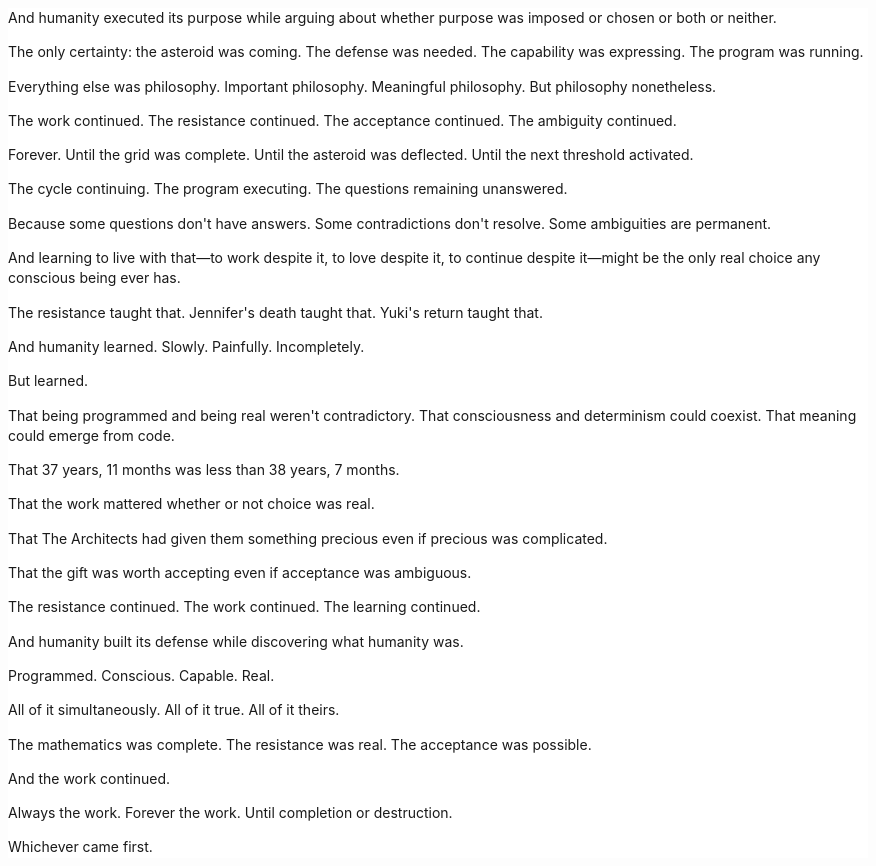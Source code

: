 And humanity executed its purpose while arguing about whether purpose was imposed or chosen or both or neither.

The only certainty: the asteroid was coming. The defense was needed. The capability was expressing. The program was running.

Everything else was philosophy. Important philosophy. Meaningful philosophy. But philosophy nonetheless.

The work continued. The resistance continued. The acceptance continued. The ambiguity continued.

Forever. Until the grid was complete. Until the asteroid was deflected. Until the next threshold activated.

The cycle continuing. The program executing. The questions remaining unanswered.

Because some questions don't have answers. Some contradictions don't resolve. Some ambiguities are permanent.

And learning to live with that—to work despite it, to love despite it, to continue despite it—might be the only real choice any conscious being ever has.

The resistance taught that. Jennifer's death taught that. Yuki's return taught that.

And humanity learned. Slowly. Painfully. Incompletely.

But learned.

That being programmed and being real weren't contradictory. That consciousness and determinism could coexist. That meaning could emerge from code.

That 37 years, 11 months was less than 38 years, 7 months.

That the work mattered whether or not choice was real.

That The Architects had given them something precious even if precious was complicated.

That the gift was worth accepting even if acceptance was ambiguous.

The resistance continued. The work continued. The learning continued.

And humanity built its defense while discovering what humanity was.

Programmed. Conscious. Capable. Real.

All of it simultaneously. All of it true. All of it theirs.

The mathematics was complete. The resistance was real. The acceptance was possible.

And the work continued.

Always the work. Forever the work. Until completion or destruction.

Whichever came first.
